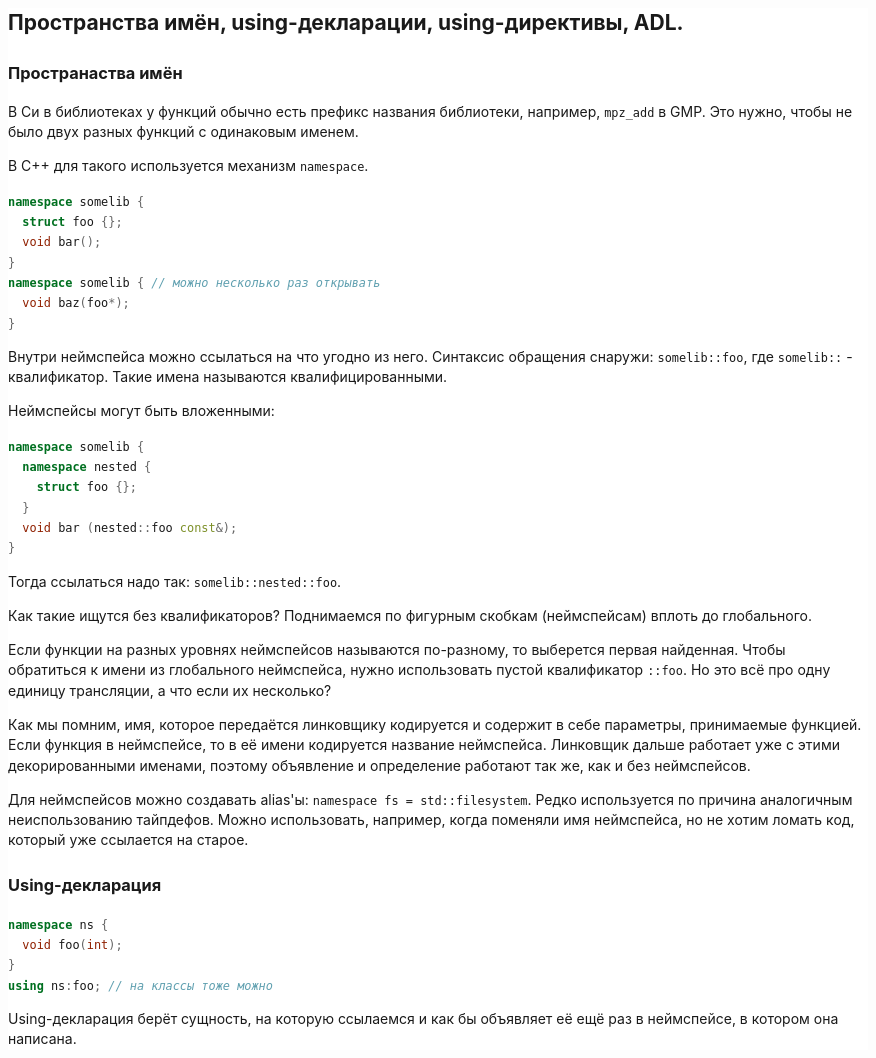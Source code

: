 ## Пространства имён, using-декларации, using-директивы, ADL.

### Пространаства имён
В Си в библиотеках у функций обычно есть префикс названия библиотеки, например, `mpz_add` в GMP. Это нужно, чтобы не было двух разных функций с одинаковым именем.

В C++ для такого используется механизм `namespace`.

```c++
namespace somelib {
  struct foo {};
  void bar();
}
namespace somelib { // можно несколько раз открывать
  void baz(foo*);
}
```
Внутри неймспейса можно ссылаться на что угодно из него. Синтаксис обращения снаружи: `somelib::foo`, где `somelib::` - квалификатор. Такие имена называются квалифицированными. 

Неймспейсы могут быть вложенными:

```c++
namespace somelib {
  namespace nested {
    struct foo {};
  }
  void bar (nested::foo const&);
}
```
Тогда ссылаться надо так: `somelib::nested::foo`.

Как такие ищутся без квалификаторов? Поднимаемся по фигурным скобкам (неймспейсам) вплоть до глобального.

Если функции на разных уровнях неймспейсов называются по-разному, то выберется первая найденная. Чтобы обратиться к имени из глобального неймспейса, нужно использовать пустой квалификатор `::foo`. Но это всё про одну единицу трансляции, а что если их несколько?

Как мы помним, имя, которое передаётся линковщику кодируется и содержит в себе параметры, принимаемые функцией. Если функция в неймспейсе, то в её имени кодируется название неймспейса. Линковщик дальше работает уже с этими декорированными именами, поэтому объявление и определение работают так же, как и без неймспейсов.

Для неймспейсов можно создавать alias'ы: `namespace fs = std::filesystem`. Редко используется по причина аналогичным неиспользованию тайпдефов.
Можно использовать, например, когда поменяли имя неймспейса, но не хотим ломать код, который уже ссылается на старое.

### Using-декларация 
```c++
namespace ns {
  void foo(int);
}
using ns:foo; // на классы тоже можно
```
Using-декларация берёт сущность, на которую ссылаемся и как бы объявляет её ещё раз в неймспейсе, в котором она написана.
